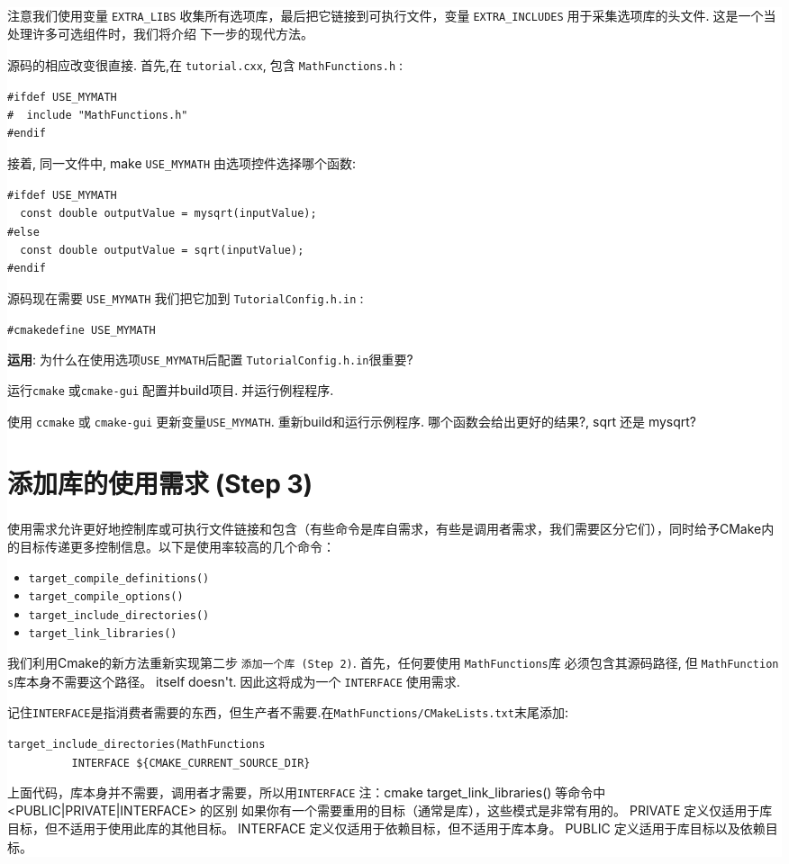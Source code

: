 注意我们使用变量 ``EXTRA_LIBS`` 收集所有选项库，最后把它链接到可执行文件，变量
``EXTRA_INCLUDES`` 用于采集选项库的头文件. 这是一个当处理许多可选组件时，我们将介绍
下一步的现代方法。

源码的相应改变很直接. 
首先,在 ``tutorial.cxx``, 包含 ``MathFunctions.h`` :

```
#ifdef USE_MYMATH
#  include "MathFunctions.h"
#endif
```

接着, 同一文件中, make ``USE_MYMATH`` 由选项控件选择哪个函数:

```
#ifdef USE_MYMATH
  const double outputValue = mysqrt(inputValue);
#else
  const double outputValue = sqrt(inputValue);
#endif
```

源码现在需要 ``USE_MYMATH`` 我们把它加到
``TutorialConfig.h.in`` :

```
#cmakedefine USE_MYMATH
```

**运用**: 为什么在使用选项``USE_MYMATH``后配置 ``TutorialConfig.h.in``很重要?

运行``cmake`` 或``cmake-gui`` 配置并build项目. 并运行例程程序.

使用 ``ccmake`` 或 ``cmake-gui`` 更新变量``USE_MYMATH``. 重新build和运行示例程序. 哪个函数会给出更好的结果?, sqrt 还是 mysqrt?

添加库的使用需求 (Step 3)
==============================================

使用需求允许更好地控制库或可执行文件链接和包含（有些命令是库自需求，有些是调用者需求，我们需要区分它们），同时给予CMake内的目标传递更多控制信息。以下是使用率较高的几个命令：

  - `target_compile_definitions()`
  - `target_compile_options()`
  - `target_include_directories()`
  - `target_link_libraries()`

我们利用Cmake的新方法重新实现第二步 `添加一个库 (Step 2)`. 首先，任何要使用
``MathFunctions``库 必须包含其源码路径, 但
`MathFunctions`库本身不需要这个路径。 itself doesn't. 因此这将成为一个 ``INTERFACE`` 使用需求.

记住``INTERFACE``是指消费者需要的东西，但生产者不需要.在``MathFunctions/CMakeLists.txt``末尾添加:

```
target_include_directories(MathFunctions
          INTERFACE ${CMAKE_CURRENT_SOURCE_DIR}
```
上面代码，库本身并不需要，调用者才需要，所以用``INTERFACE``
注：cmake target_link_libraries() 等命令中<PUBLIC|PRIVATE|INTERFACE> 的区别
如果你有一个需要重用的目标（通常是库），这些模式是非常有用的。 PRIVATE 定义仅适用于库目标，但不适用于使用此库的其他目标。 INTERFACE 定义仅适用于依赖目标，但不适用于库本身。 PUBLIC 定义适用于库目标以及依赖目标。
  
